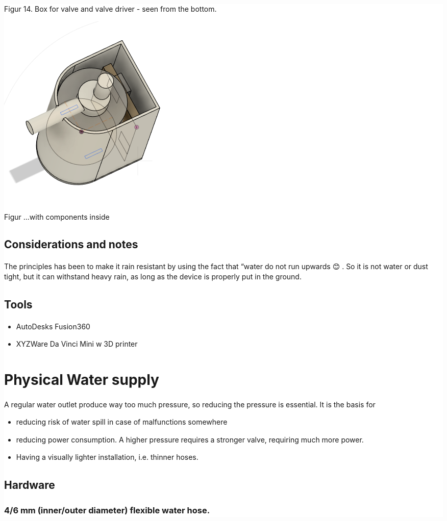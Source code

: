 Figur 14. Box for valve and valve driver - seen from the bottom.

![](media/ac249ab959764932b3c2d216f89a281d.png)

Figur ...with components inside

Considerations and notes
------------------------

The principles has been to make it rain resistant by using the fact that “water
do not run upwards 😊 . So it is not water or dust tight, but it can withstand
heavy rain, as long as the device is properly put in the ground.

Tools
-----

-   AutoDesks Fusion360

-   XYZWare Da Vinci Mini w 3D printer

Physical Water supply
=====================

A regular water outlet produce way too much pressure, so reducing the pressure
is essential. It is the basis for

-   reducing risk of water spill in case of malfunctions somewhere

-   reducing power consumption. A higher pressure requires a stronger valve,
    requiring much more power.

-   Having a visually lighter installation, i.e. thinner hoses.

Hardware
--------

### 4/6 mm (inner/outer diameter) flexible water hose.

